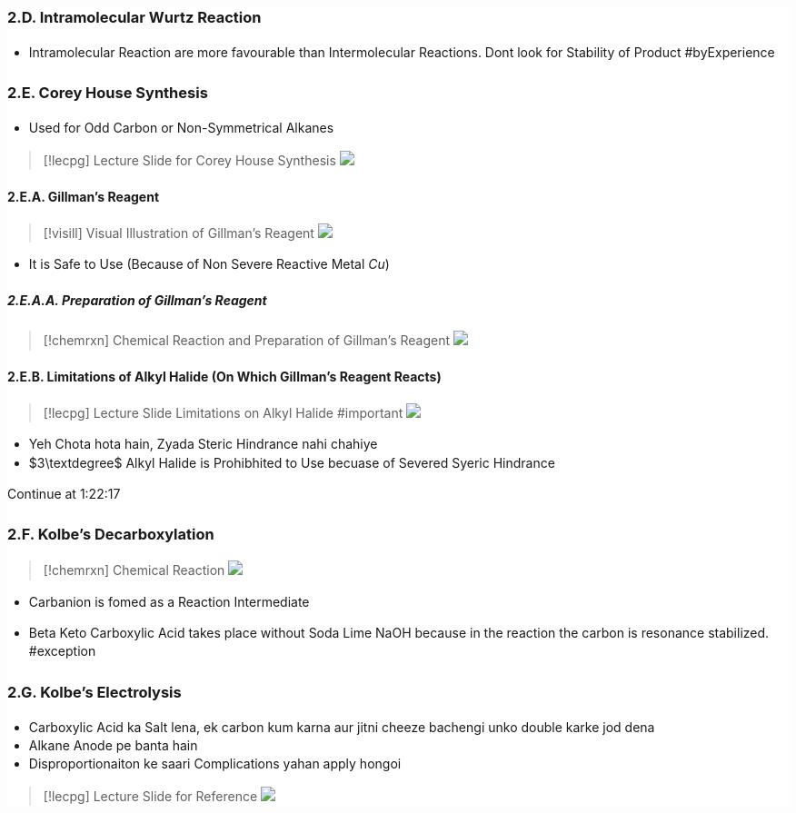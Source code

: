 
### 2.D. Intramolecular Wurtz Reaction
+ Intramolecular Reaction are more favourable than Intermolecular Reactions. Dont look for Stability of Product #byExperience 


### 2.E. Corey House Synthesis
+ Used for Odd Carbon or Non-Symmetrical Alkanes

>[!lecpg] Lecture Slide for Corey House Synthesis
>![](https://i.imgur.com/zV9BZtv.png)


#### 2.E.A. Gillman’s Reagent
>[!visill] Visual Illustration of Gillman’s Reagent
>![](https://i.imgur.com/992K5LM.png)
+ It is Safe to Use (Because of Non Severe Reactive Metal $Cu$)

##### 2.E.A.A. Preparation of Gillman’s Reagent
>[!chemrxn] Chemical Reaction and Preparation of Gillman’s Reagent
>![](https://i.imgur.com/vdSPR9H.png)



#### 2.E.B. Limitations of Alkyl Halide (On Which Gillman’s Reagent Reacts)
>[!lecpg] Lecture Slide Limitations on Alkyl Halide #important 
>![](https://i.imgur.com/PjnoCcZ.png)

+ Yeh Chota hota hain, Zyada Steric Hindrance nahi chahiye
+ $3\textdegree$ Alkyl Halide is Prohibhited to Use becuase of Severed Syeric Hindrance


Continue at 1:22:17

### 2.F. Kolbe’s Decarboxylation
>[!chemrxn] Chemical Reaction
>![](https://i.imgur.com/rNTrf9r.png)

+ Carbanion is fomed as a Reaction Intermediate 

+ Beta Keto Carboxylic Acid takes place without Soda Lime NaOH because in the reaction the carbon is resonance stabilized. #exception 





### 2.G. Kolbe’s Electrolysis
+ Carboxylic Acid ka Salt lena, ek carbon kum karna aur jitni cheeze bachengi unko double karke jod dena
+ Alkane Anode pe banta hain
+ Disproportionaiton ke saari Complications yahan apply hongoi

>[!lecpg] Lecture Slide for Reference
>![](https://i.imgur.com/43jeoOv.png)



[^1]: _Alkyl halides_ also called haloalkanes or halogenoalkanes are chemical compounds that are often derived from alkanes that contain one or more halogens.
[^2]: A **Grignard reagent** or **Grignard compound** is a [chemical compound](https://en.wikipedia.org/wiki/Chemical_compound "Chemical compound") with the generic formula R−Mg−X, where X is a [halogen](https://en.wikipedia.org/wiki/Halogen "Halogen") and R is an organic [group](https://en.wikipedia.org/wiki/Functional_group "Functional group"), normally an [alkyl](https://en.wikipedia.org/wiki/Alkyl "Alkyl") or [aryl](https://en.wikipedia.org/wiki/Aryl "Aryl").